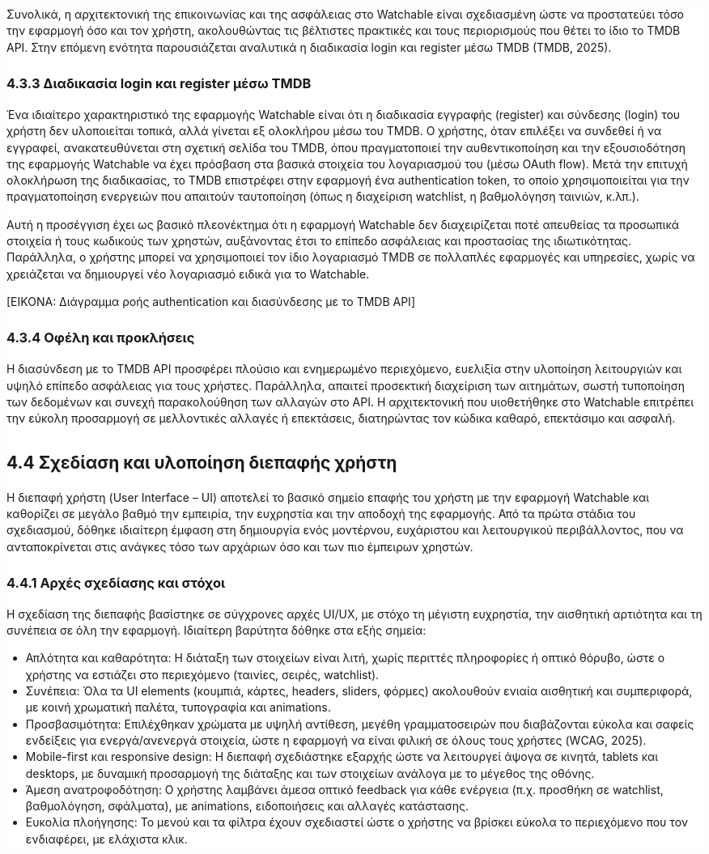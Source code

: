 Συνολικά, η αρχιτεκτονική της επικοινωνίας και της ασφάλειας στο Watchable είναι σχεδιασμένη ώστε να προστατεύει τόσο την εφαρμογή όσο και τον χρήστη, ακολουθώντας τις βέλτιστες πρακτικές και τους περιορισμούς που θέτει το ίδιο το TMDB API. Στην επόμενη ενότητα παρουσιάζεται αναλυτικά η διαδικασία login και register μέσω TMDB (TMDB, 2025).

### 4.3.3 Διαδικασία login και register μέσω TMDB

Ένα ιδιαίτερο χαρακτηριστικό της εφαρμογής Watchable είναι ότι η διαδικασία εγγραφής (register) και σύνδεσης (login) του χρήστη δεν υλοποιείται τοπικά, αλλά γίνεται εξ ολοκλήρου μέσω του TMDB. Ο χρήστης, όταν επιλέξει να συνδεθεί ή να εγγραφεί, ανακατευθύνεται στη σχετική σελίδα του TMDB, όπου πραγματοποιεί την αυθεντικοποίηση και την εξουσιοδότηση της εφαρμογής Watchable να έχει πρόσβαση στα βασικά στοιχεία του λογαριασμού του (μέσω OAuth flow). Μετά την επιτυχή ολοκλήρωση της διαδικασίας, το TMDB επιστρέφει στην εφαρμογή ένα authentication token, το οποίο χρησιμοποιείται για την πραγματοποίηση ενεργειών που απαιτούν ταυτοποίηση (όπως η διαχείριση watchlist, η βαθμολόγηση ταινιών, κ.λπ.).

Αυτή η προσέγγιση έχει ως βασικό πλεονέκτημα ότι η εφαρμογή Watchable δεν διαχειρίζεται ποτέ απευθείας τα προσωπικά στοιχεία ή τους κωδικούς των χρηστών, αυξάνοντας έτσι το επίπεδο ασφάλειας και προστασίας της ιδιωτικότητας. Παράλληλα, ο χρήστης μπορεί να χρησιμοποιεί τον ίδιο λογαριασμό TMDB σε πολλαπλές εφαρμογές και υπηρεσίες, χωρίς να χρειάζεται να δημιουργεί νέο λογαριασμό ειδικά για το Watchable.

[ΕΙΚΟΝΑ: Διάγραμμα ροής authentication και διασύνδεσης με το TMDB API]

### 4.3.4 Οφέλη και προκλήσεις

Η διασύνδεση με το TMDB API προσφέρει πλούσιο και ενημερωμένο περιεχόμενο, ευελιξία στην υλοποίηση λειτουργιών και υψηλό επίπεδο ασφάλειας για τους χρήστες. Παράλληλα, απαιτεί προσεκτική διαχείριση των αιτημάτων, σωστή τυποποίηση των δεδομένων και συνεχή παρακολούθηση των αλλαγών στο API. Η αρχιτεκτονική που υιοθετήθηκε στο Watchable επιτρέπει την εύκολη προσαρμογή σε μελλοντικές αλλαγές ή επεκτάσεις, διατηρώντας τον κώδικα καθαρό, επεκτάσιμο και ασφαλή.

## 4.4 Σχεδίαση και υλοποίηση διεπαφής χρήστη

Η διεπαφή χρήστη (User Interface – UI) αποτελεί το βασικό σημείο επαφής του χρήστη με την εφαρμογή Watchable και καθορίζει σε μεγάλο βαθμό την εμπειρία, την ευχρηστία και την αποδοχή της εφαρμογής. Από τα πρώτα στάδια του σχεδιασμού, δόθηκε ιδιαίτερη έμφαση στη δημιουργία ενός μοντέρνου, ευχάριστου και λειτουργικού περιβάλλοντος, που να ανταποκρίνεται στις ανάγκες τόσο των αρχάριων όσο και των πιο έμπειρων χρηστών.

### 4.4.1 Αρχές σχεδίασης και στόχοι

Η σχεδίαση της διεπαφής βασίστηκε σε σύγχρονες αρχές UI/UX, με στόχο τη μέγιστη ευχρηστία, την αισθητική αρτιότητα και τη συνέπεια σε όλη την εφαρμογή. Ιδιαίτερη βαρύτητα δόθηκε στα εξής σημεία:

-   Απλότητα και καθαρότητα: Η διάταξη των στοιχείων είναι λιτή, χωρίς περιττές πληροφορίες ή οπτικό θόρυβο, ώστε ο χρήστης να εστιάζει στο περιεχόμενο (ταινίες, σειρές, watchlist).
-   Συνέπεια: Όλα τα UI elements (κουμπιά, κάρτες, headers, sliders, φόρμες) ακολουθούν ενιαία αισθητική και συμπεριφορά, με κοινή χρωματική παλέτα, τυπογραφία και animations.
-   Προσβασιμότητα: Επιλέχθηκαν χρώματα με υψηλή αντίθεση, μεγέθη γραμματοσειρών που διαβάζονται εύκολα και σαφείς ενδείξεις για ενεργά/ανενεργά στοιχεία, ώστε η εφαρμογή να είναι φιλική σε όλους τους χρήστες (WCAG, 2025).
-   Mobile-first και responsive design: Η διεπαφή σχεδιάστηκε εξαρχής ώστε να λειτουργεί άψογα σε κινητά, tablets και desktops, με δυναμική προσαρμογή της διάταξης και των στοιχείων ανάλογα με το μέγεθος της οθόνης.
-   Άμεση ανατροφοδότηση: Ο χρήστης λαμβάνει άμεσα οπτικό feedback για κάθε ενέργεια (π.χ. προσθήκη σε watchlist, βαθμολόγηση, σφάλματα), με animations, ειδοποιήσεις και αλλαγές κατάστασης.
-   Ευκολία πλοήγησης: Το μενού και τα φίλτρα έχουν σχεδιαστεί ώστε ο χρήστης να βρίσκει εύκολα το περιεχόμενο που τον ενδιαφέρει, με ελάχιστα κλικ.
